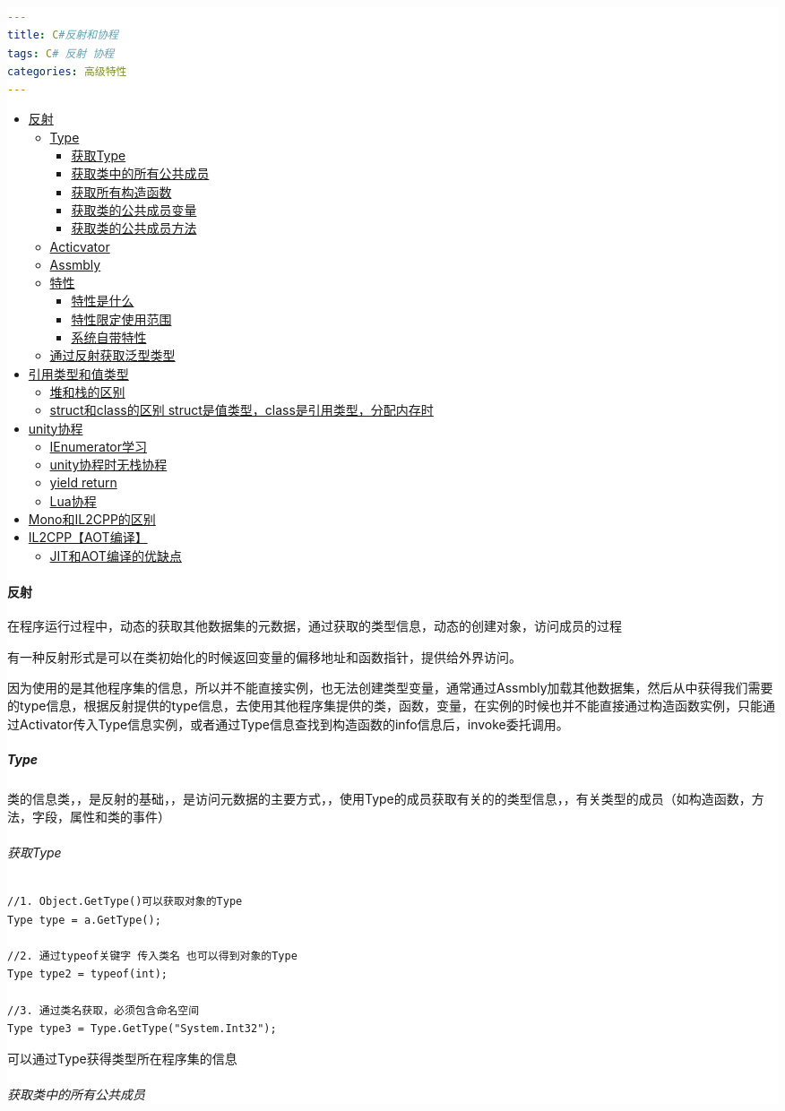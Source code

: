 ```yaml
---
title: C#反射和协程
tags: C# 反射 协程
categories: 高级特性
---
```



- [反射](#反射)
    - [Type](#type)
        - [获取Type](#获取type)
        - [获取类中的所有公共成员](#获取类中的所有公共成员)
        - [获取所有构造函数](#获取所有构造函数)
        - [获取类的公共成员变量](#获取类的公共成员变量)
        - [获取类的公共成员方法](#获取类的公共成员方法)
    - [Acticvator](#acticvator)
    - [Assmbly](#assmbly)
    - [特性](#特性)
        - [特性是什么](#特性是什么)
        - [特性限定使用范围](#特性限定使用范围)
        - [系统自带特性](#系统自带特性)
    - [通过反射获取泛型类型](#通过反射获取泛型类型)
- [引用类型和值类型](#引用类型和值类型)
    - [堆和栈的区别](#堆和栈的区别)
    - [struct和class的区别 struct是值类型，class是引用类型，分配内存时](#struct和class的区别-struct是值类型class是引用类型分配内存时)
- [unity协程](#unity协程)
    - [IEnumerator学习](#ienumerator学习)
    - [unity协程时无栈协程](#unity协程时无栈协程)
    - [yield return](#yield-return)
    - [Lua协程](#lua协程)
- [Mono和IL2CPP的区别](#mono和il2cpp的区别)
- [IL2CPP【AOT编译】](#il2cppaot编译)
    - [JIT和AOT编译的优缺点](#jit和aot编译的优缺点)



#### 反射
在程序运行过程中，动态的获取其他数据集的元数据，通过获取的类型信息，动态的创建对象，访问成员的过程   

有一种反射形式是可以在类初始化的时候返回变量的偏移地址和函数指针，提供给外界访问。



因为使用的是其他程序集的信息，所以并不能直接实例，也无法创建类型变量，通常通过Assmbly加载其他数据集，然后从中获得我们需要的type信息，根据反射提供的type信息，去使用其他程序集提供的类，函数，变量，在实例的时候也并不能直接通过构造函数实例，只能通过Activator传入Type信息实例，或者通过Type信息查找到构造函数的info信息后，invoke委托调用。

##### Type
类的信息类，，是反射的基础，，是访问元数据的主要方式，，使用Type的成员获取有关的的类型信息，，有关类型的成员（如构造函数，方法，字段，属性和类的事件）
###### 获取Type
```
//1. Object.GetType()可以获取对象的Type
Type type = a.GetType();

//2. 通过typeof关键字 传入类名 也可以得到对象的Type
Type type2 = typeof(int);

//3. 通过类名获取，必须包含命名空间
Type type3 = Type.GetType("System.Int32");

```
可以通过Type获得类型所在程序集的信息
###### 获取类中的所有公共成员
